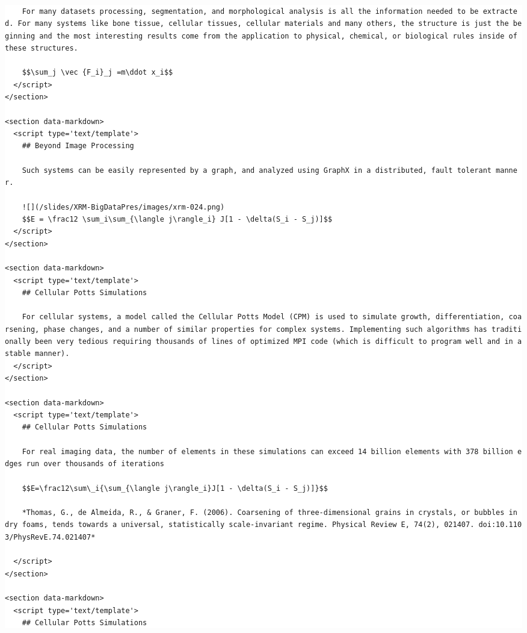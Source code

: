         For many datasets processing, segmentation, and morphological analysis is all the information needed to be extracted. For many systems like bone tissue, cellular tissues, cellular materials and many others, the structure is just the beginning and the most interesting results come from the application to physical, chemical, or biological rules inside of these structures.

        $$\sum_j \vec {F_i}_j =m\ddot x_i$$
      </script>
    </section>

    <section data-markdown>
      <script type='text/template'>
        ## Beyond Image Processing

        Such systems can be easily represented by a graph, and analyzed using GraphX in a distributed, fault tolerant manner.

        ![](/slides/XRM-BigDataPres/images/xrm-024.png)
        $$E = \frac12 \sum_i\sum_{\langle j\rangle_i} J[1 - \delta(S_i - S_j)]$$
      </script>
    </section>

    <section data-markdown>
      <script type='text/template'>
        ## Cellular Potts Simulations

        For cellular systems, a model called the Cellular Potts Model (CPM) is used to simulate growth, differentiation, coarsening, phase changes, and a number of similar properties for complex systems. Implementing such algorithms has traditionally been very tedious requiring thousands of lines of optimized MPI code (which is difficult to program well and in a stable manner).
      </script>
    </section>

    <section data-markdown>
      <script type='text/template'>
        ## Cellular Potts Simulations

        For real imaging data, the number of elements in these simulations can exceed 14 billion elements with 378 billion edges run over thousands of iterations

        $$E=\frac12\sum\_i{\sum_{\langle j\rangle_i}J[1 - \delta(S_i - S_j)]}$$

        *Thomas, G., de Almeida, R., & Graner, F. (2006). Coarsening of three-dimensional grains in crystals, or bubbles in dry foams, tends towards a universal, statistically scale-invariant regime. Physical Review E, 74(2), 021407. doi:10.1103/PhysRevE.74.021407*

      </script>
    </section>

    <section data-markdown>
      <script type='text/template'>
        ## Cellular Potts Simulations
